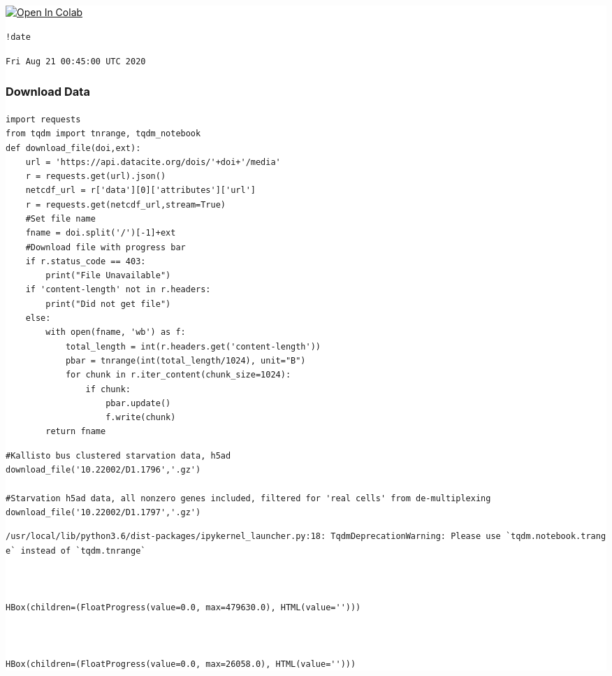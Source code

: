 
<a href="https://colab.research.google.com/github/pachterlab/CWGFLHGCCHAP_2021/blob/master/notebooks/CellAtlasAnalysis/neuronSubpop_Analysis.ipynb" target="_parent"><img src="https://colab.research.google.com/assets/colab-badge.svg" alt="Open In Colab"/></a>


```
!date
```

    Fri Aug 21 00:45:00 UTC 2020


### **Download Data**


```
import requests
from tqdm import tnrange, tqdm_notebook
def download_file(doi,ext):
    url = 'https://api.datacite.org/dois/'+doi+'/media'
    r = requests.get(url).json()
    netcdf_url = r['data'][0]['attributes']['url']
    r = requests.get(netcdf_url,stream=True)
    #Set file name
    fname = doi.split('/')[-1]+ext
    #Download file with progress bar
    if r.status_code == 403:
        print("File Unavailable")
    if 'content-length' not in r.headers:
        print("Did not get file")
    else:
        with open(fname, 'wb') as f:
            total_length = int(r.headers.get('content-length'))
            pbar = tnrange(int(total_length/1024), unit="B")
            for chunk in r.iter_content(chunk_size=1024):
                if chunk:
                    pbar.update()
                    f.write(chunk)
        return fname
```


```
#Kallisto bus clustered starvation data, h5ad
download_file('10.22002/D1.1796','.gz')

#Starvation h5ad data, all nonzero genes included, filtered for 'real cells' from de-multiplexing
download_file('10.22002/D1.1797','.gz')
```

    /usr/local/lib/python3.6/dist-packages/ipykernel_launcher.py:18: TqdmDeprecationWarning: Please use `tqdm.notebook.trange` instead of `tqdm.tnrange`



    HBox(children=(FloatProgress(value=0.0, max=479630.0), HTML(value='')))



    HBox(children=(FloatProgress(value=0.0, max=26058.0), HTML(value='')))
